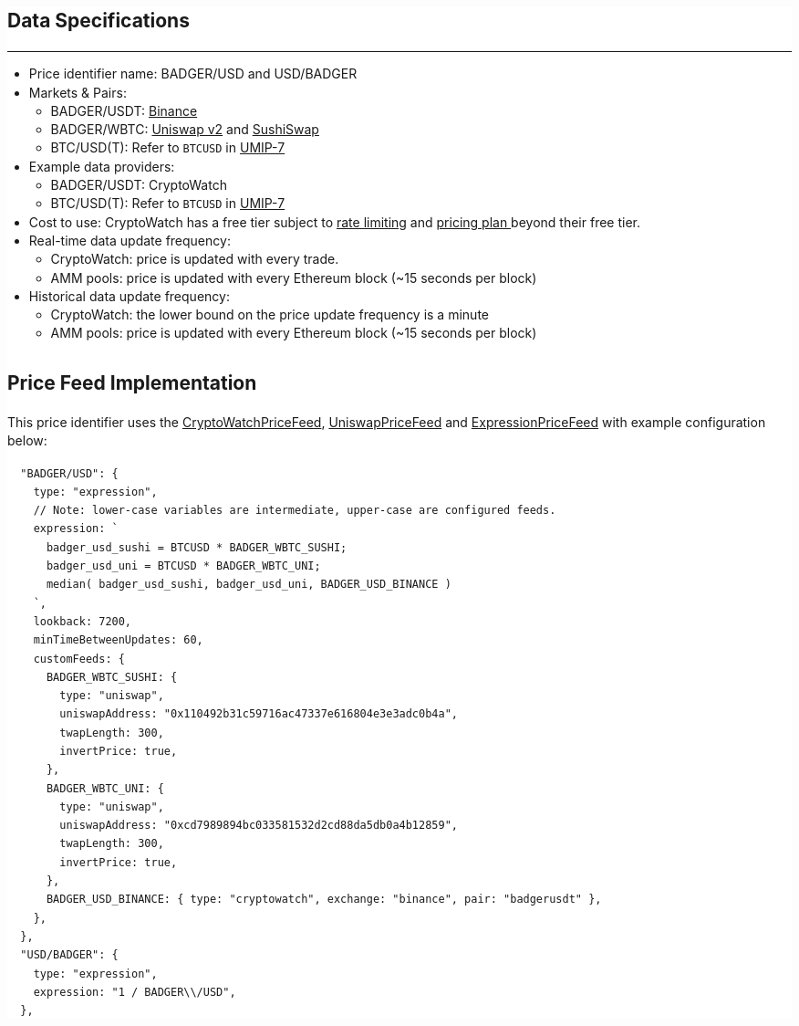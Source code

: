 ## Data Specifications

-----------------------------------------
- Price identifier name: BADGER/USD and USD/BADGER
- Markets & Pairs:
  - BADGER/USDT: [Binance](https://www.binance.com/en/trade/BADGER_USDT)
  - BADGER/WBTC: [Uniswap v2](https://v2.info.uniswap.org/pair/0xcd7989894bc033581532d2cd88da5db0a4b12859) and [SushiSwap](https://analytics.sushi.com/pairs/0x110492b31c59716ac47337e616804e3e3adc0b4a)
  - BTC/USD(T): Refer to `BTCUSD` in [UMIP-7](https://github.com/UMAprotocol/UMIPs/blob/master/UMIPs/umip-7.md)
- Example data providers:
  - BADGER/USDT: CryptoWatch
  - BTC/USD(T): Refer to `BTCUSD` in [UMIP-7](https://github.com/UMAprotocol/UMIPs/blob/master/UMIPs/umip-7.md)
- Cost to use: CryptoWatch has a free tier subject to [rate limiting](https://docs.cryptowat.ch/rest-api/rate-limit) and [pricing plan ](https://cryptowat.ch/pricing) beyond their free tier.
- Real-time data update frequency:
  - CryptoWatch: price is updated with every trade.
  - AMM pools: price is updated with every Ethereum block (~15 seconds per block)
- Historical data update frequency:
  - CryptoWatch: the lower bound on the price update frequency is a minute
  - AMM pools: price is updated with every Ethereum block (~15 seconds per block)

## Price Feed Implementation

This price identifier uses the [CryptoWatchPriceFeed](https://github.com/UMAprotocol/protocol/blob/master/packages/financial-templates-lib/src/price-feed/CryptoWatchPriceFeed.js), [UniswapPriceFeed](https://github.com/UMAprotocol/protocol/blob/master/packages/financial-templates-lib/src/price-feed/UniswapPriceFeed.js) and [ExpressionPriceFeed](https://github.com/UMAprotocol/protocol/blob/master/packages/financial-templates-lib/src/price-feed/ExpressionPriceFeed.js) with example configuration below:

```
  "BADGER/USD": {
    type: "expression",
    // Note: lower-case variables are intermediate, upper-case are configured feeds.
    expression: `
      badger_usd_sushi = BTCUSD * BADGER_WBTC_SUSHI;
      badger_usd_uni = BTCUSD * BADGER_WBTC_UNI;
      median( badger_usd_sushi, badger_usd_uni, BADGER_USD_BINANCE )
    `,
    lookback: 7200,
    minTimeBetweenUpdates: 60,
    customFeeds: {
      BADGER_WBTC_SUSHI: {
        type: "uniswap",
        uniswapAddress: "0x110492b31c59716ac47337e616804e3e3adc0b4a",
        twapLength: 300,
        invertPrice: true,
      },
      BADGER_WBTC_UNI: {
        type: "uniswap",
        uniswapAddress: "0xcd7989894bc033581532d2cd88da5db0a4b12859",
        twapLength: 300,
        invertPrice: true,
      },
      BADGER_USD_BINANCE: { type: "cryptowatch", exchange: "binance", pair: "badgerusdt" },
    },
  },
  "USD/BADGER": {
    type: "expression",
    expression: "1 / BADGER\\/USD",
  },
```